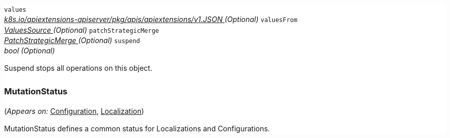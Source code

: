<td>
<code>values</code><br>
<em>
<a href="https://pkg.go.dev/k8s.io/apiextensions-apiserver/pkg/apis/apiextensions/v1#JSON">
k8s.io/apiextensions-apiserver/pkg/apis/apiextensions/v1.JSON
</a>
</em>
</td>
<td>
<em>(Optional)</em>
</td>
</tr>
<tr>
<td>
<code>valuesFrom</code><br>
<em>
<a href="#delivery.ocm.software/v1alpha1.ValuesSource">
ValuesSource
</a>
</em>
</td>
<td>
<em>(Optional)</em>
</td>
</tr>
<tr>
<td>
<code>patchStrategicMerge</code><br>
<em>
<a href="#delivery.ocm.software/v1alpha1.PatchStrategicMerge">
PatchStrategicMerge
</a>
</em>
</td>
<td>
<em>(Optional)</em>
</td>
</tr>
<tr>
<td>
<code>suspend</code><br>
<em>
bool
</em>
</td>
<td>
<em>(Optional)</em>
<p>Suspend stops all operations on this object.</p>
</td>
</tr>
</tbody>
</table>
</div>
</div>
<h3 id="delivery.ocm.software/v1alpha1.MutationStatus">MutationStatus
</h3>
<p>
(<em>Appears on:</em>
<a href="#delivery.ocm.software/v1alpha1.Configuration">Configuration</a>,
<a href="#delivery.ocm.software/v1alpha1.Localization">Localization</a>)
</p>
<p>MutationStatus defines a common status for Localizations and Configurations.</p>
<div class="md-typeset__scrollwrap">
<div class="md-typeset__table">